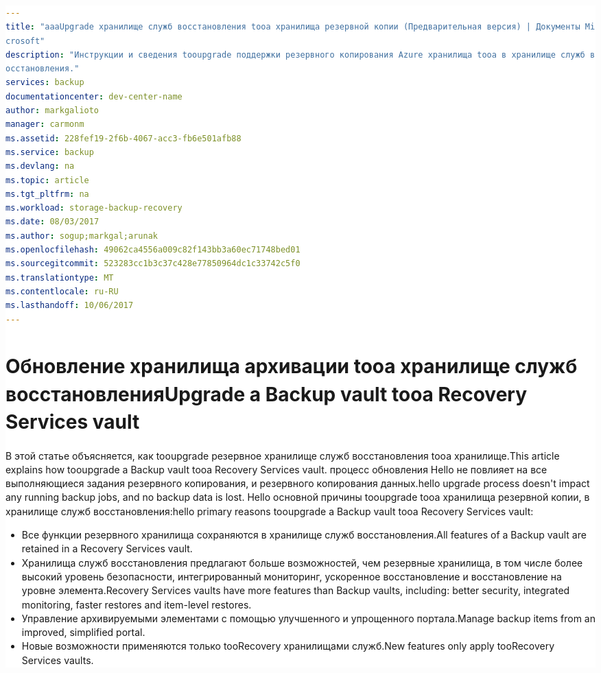 ```yaml
---
title: "aaaUpgrade хранилище служб восстановления tooa хранилища резервной копии (Предварительная версия) | Документы Microsoft"
description: "Инструкции и сведения tooupgrade поддержки резервного копирования Azure хранилища tooa в хранилище служб восстановления."
services: backup
documentationcenter: dev-center-name
author: markgalioto
manager: carmonm
ms.assetid: 228fef19-2f6b-4067-acc3-fb6e501afb88
ms.service: backup
ms.devlang: na
ms.topic: article
ms.tgt_pltfrm: na
ms.workload: storage-backup-recovery
ms.date: 08/03/2017
ms.author: sogup;markgal;arunak
ms.openlocfilehash: 49062ca4556a009c82f143bb3a60ec71748bed01
ms.sourcegitcommit: 523283cc1b3c37c428e77850964dc1c33742c5f0
ms.translationtype: MT
ms.contentlocale: ru-RU
ms.lasthandoff: 10/06/2017
---
```

# <a name="upgrade-a-backup-vault-tooa-recovery-services-vault"></a><span data-ttu-id="0db16-103">Обновление хранилища архивации tooa хранилище служб восстановления</span><span class="sxs-lookup"><span data-stu-id="0db16-103">Upgrade a Backup vault tooa Recovery Services vault</span></span>

<span data-ttu-id="0db16-104">В этой статье объясняется, как tooupgrade резервное хранилище служб восстановления tooa хранилище.</span><span class="sxs-lookup"><span data-stu-id="0db16-104">This article explains how tooupgrade a Backup vault tooa Recovery Services vault.</span></span> <span data-ttu-id="0db16-105">процесс обновления Hello не повлияет на все выполняющиеся задания резервного копирования, и резервного копирования данных.</span><span class="sxs-lookup"><span data-stu-id="0db16-105">hello upgrade process doesn't impact any running backup jobs, and no backup data is lost.</span></span> <span data-ttu-id="0db16-106">Hello основной причины tooupgrade tooa хранилища резервной копии, в хранилище служб восстановления:</span><span class="sxs-lookup"><span data-stu-id="0db16-106">hello primary reasons tooupgrade a Backup vault tooa Recovery Services vault:</span></span>
- <span data-ttu-id="0db16-107">Все функции резервного хранилища сохраняются в хранилище служб восстановления.</span><span class="sxs-lookup"><span data-stu-id="0db16-107">All features of a Backup vault are retained in a Recovery Services vault.</span></span>
- <span data-ttu-id="0db16-108">Хранилища служб восстановления предлагают больше возможностей, чем резервные хранилища, в том числе более высокий уровень безопасности, интегрированный мониторинг, ускоренное восстановление и восстановление на уровне элемента.</span><span class="sxs-lookup"><span data-stu-id="0db16-108">Recovery Services vaults have more features than Backup vaults, including: better security, integrated monitoring, faster restores and item-level restores.</span></span>
- <span data-ttu-id="0db16-109">Управление архивируемыми элементами с помощью улучшенного и упрощенного портала.</span><span class="sxs-lookup"><span data-stu-id="0db16-109">Manage backup items from an improved, simplified portal.</span></span>
- <span data-ttu-id="0db16-110">Новые возможности применяются только tooRecovery хранилищами служб.</span><span class="sxs-lookup"><span data-stu-id="0db16-110">New features only apply tooRecovery Services vaults.</span></span>
